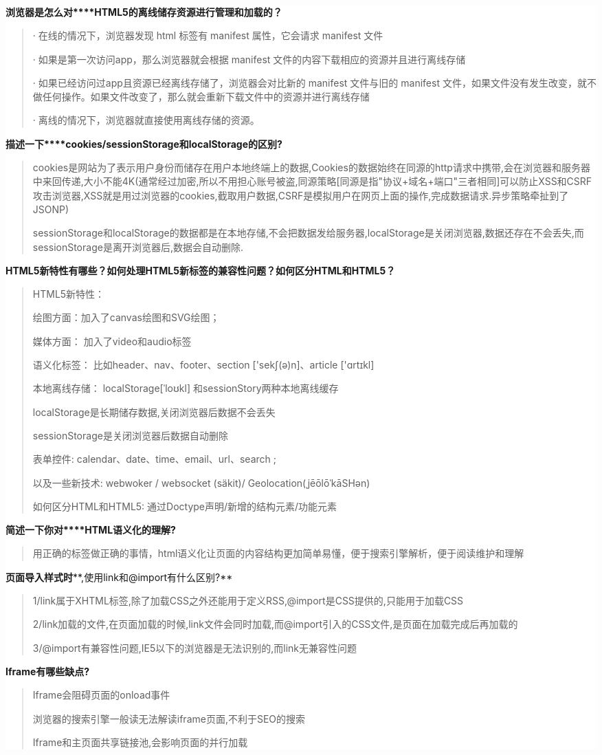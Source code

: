 **浏览器是怎么对****HTML5的离线储存资源进行管理和加载的？**

> · 在线的情况下，浏览器发现 html 标签有 manifest 属性，它会请求 manifest 文件
>
> · 如果是第一次访问app，那么浏览器就会根据 manifest 文件的内容下载相应的资源并且进行离线存储
>
> · 如果已经访问过app且资源已经离线存储了，浏览器会对比新的 manifest 文件与旧的 manifest 文件，如果文件没有发生改变，就不做任何操作。如果文件改变了，那么就会重新下载文件中的资源并进行离线存储
>
> · 离线的情况下，浏览器就直接使用离线存储的资源。
>
**描述一下****cookies/sessionStorage和localStorage的区别?**
>
> cookies是网站为了表示用户身份而储存在用户本地终端上的数据,Cookies的数据始终在同源的http请求中携带,会在浏览器和服务器中来回传递,大小不能4K(通常经过加密,所以不用担心账号被盗,同源策略[同源是指"协议+域名+端口"三者相同]可以防止XSS和CSRF攻击浏览器,XSS就是用过浏览器的cookies,截取用户数据,CSRF是模拟用户在网页上面的操作,完成数据请求.异步策略牵扯到了JSONP)
>
> sessionStorage和localStorage的数据都是在本地存储,不会把数据发给服务器,localStorage是关闭浏览器,数据还存在不会丢失,而sessionStorage是离开浏览器后,数据会自动删除.
>
**HTML5新特性有哪些？如何处理HTML5新标签的兼容性问题？如何区分HTML和HTML5？**
>
>HTML5新特性：
>
> 绘图方面：加入了canvas绘图和SVG绘图；
>
> 媒体方面： 加入了video和audio标签
>
> 语义化标签： 比如header、nav、footer、section ['sekʃ(ə)n]、article ['ɑrtɪkl]
>
> 本地离线存储： localStorage[ˈloʊkl] 和sessionStory两种本地离线缓存
>
> localStorage是长期储存数据,关闭浏览器后数据不会丢失
>
> sessionStorage是关闭浏览器后数据自动删除
>
> 表单控件:  calendar、date、time、email、url、search ;
>
> 以及一些新技术: webwoker / websocket (säkit)/ Geolocation(ˌjēōlōˈkāSHən)
>
> 如何区分HTML和HTML5: 通过Doctype声明/新增的结构元素/功能元素
>
>  
>
 **简述一下你对****HTML语义化的理解?**
>
> 用正确的标签做正确的事情，html语义化让页面的内容结构更加简单易懂，便于搜索引擎解析，便于阅读维护和理解
>
 **页面导入样式时****,使用link和@import有什么区别?**
>
> 1/link属于XHTML标签,除了加载CSS之外还能用于定义RSS,@import是CSS提供的,只能用于加载CSS
>
> 2/link加载的文件,在页面加载的时候,link文件会同时加载,而@import引入的CSS文件,是页面在加载完成后再加载的
>
> 3/@import有兼容性问题,IE5以下的浏览器是无法识别的,而link无兼容性问题
>
 **Iframe有哪些缺点?**
>
> Iframe会阻碍页面的onload事件
>
> 浏览器的搜索引擎一般读无法解读iframe页面,不利于SEO的搜索
>
> Iframe和主页面共享链接池,会影响页面的并行加载
>